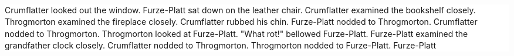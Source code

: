 Crumflatter looked out the window.  Furze-Platt sat down on the leather chair.  Crumflatter examined the bookshelf closely.  Throgmorton examined the fireplace closely.  Crumflatter rubbed his chin.  Furze-Platt nodded to Throgmorton.  Crumflatter nodded to Throgmorton.  Throgmorton looked at Furze-Platt.  "What rot!" bellowed Furze-Platt.  Furze-Platt examined the grandfather clock closely.  Crumflatter nodded to Throgmorton.  Throgmorton nodded to Furze-Platt.  Furze-Platt 